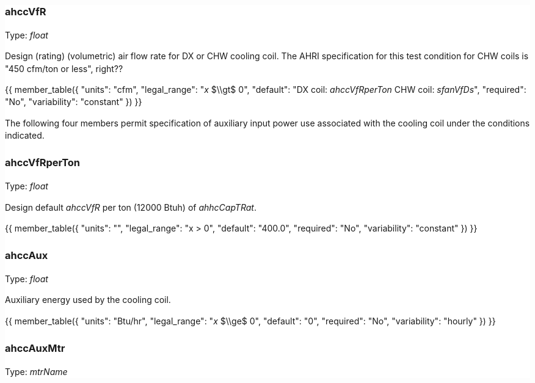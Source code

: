 ### ahccVfR

Type: _float_

Design (rating) (volumetric) air flow rate for DX or CHW cooling coil. The AHRI specification for this test condition for CHW coils is "450 cfm/ton or less", right??

{{
  member_table({
    "units": "cfm",
    "legal_range": "_x_ $\\gt$ 0", 
    "default": "DX coil: _ahccVfRperTon_ CHW coil: _sfanVfDs_",
    "required": "No",
    "variability": "constant" 
  })
}}

The following four members permit specification of auxiliary input power use associated with the cooling coil under the conditions indicated.

### ahccVfRperTon

Type: _float_

Design default _ahccVfR_ per ton (12000 Btuh) of _ahhcCapTRat_.

{{
  member_table({
    "units": "",
    "legal_range": "x $>$ 0", 
    "default": "400.0",
    "required": "No",
    "variability": "constant" 
  })
}}

### ahccAux

Type: _float_

Auxiliary energy used by the cooling coil.

{{
  member_table({
    "units": "Btu/hr",
    "legal_range": "_x_ $\\ge$ 0", 
    "default": "0",
    "required": "No",
    "variability": "hourly" 
  })
}}

### ahccAuxMtr

Type: _mtrName_
